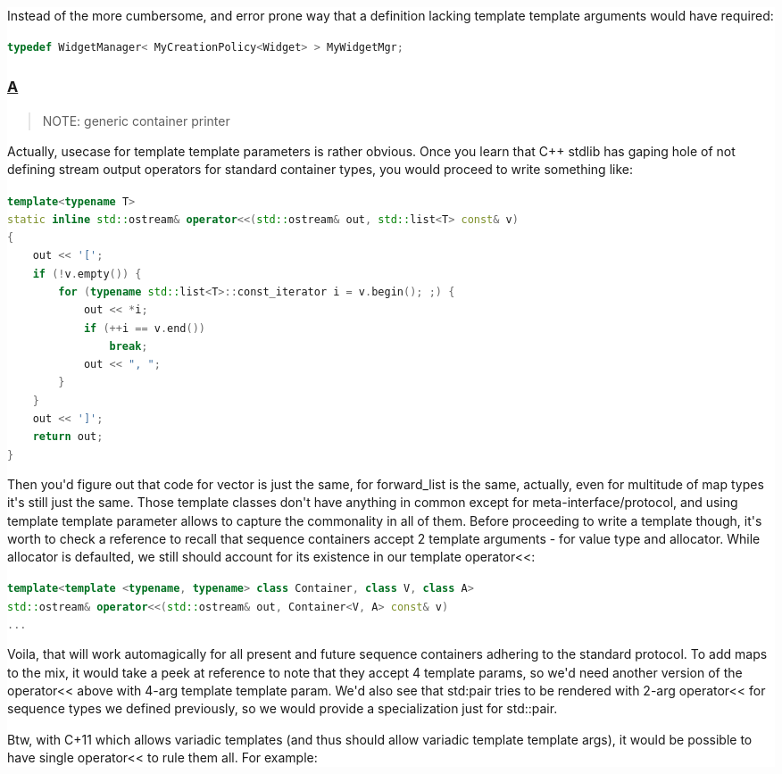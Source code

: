 Instead of the more cumbersome, and error prone way that a definition lacking template template arguments would have required:

```cpp
typedef WidgetManager< MyCreationPolicy<Widget> > MyWidgetMgr;
```



### [A](https://stackoverflow.com/a/14311714)

> NOTE: generic container printer

Actually, usecase for template template parameters is rather obvious. Once you learn that C++ stdlib has gaping hole of not defining stream output operators for standard container types, you would proceed to write something like:

```cpp
template<typename T>
static inline std::ostream& operator<<(std::ostream& out, std::list<T> const& v)
{
    out << '[';
    if (!v.empty()) {
        for (typename std::list<T>::const_iterator i = v.begin(); ;) {
            out << *i;
            if (++i == v.end())
                break;
            out << ", ";
        }
    }
    out << ']';
    return out;
}
```

Then you'd figure out that code for vector is just the same, for forward_list is the same, actually, even for multitude of map types it's still just the same. Those template classes don't have anything in common except for meta-interface/protocol, and using template template parameter allows to capture the commonality in all of them. Before proceeding to write a template though, it's worth to check a reference to recall that sequence containers accept 2 template arguments - for value type and allocator. While allocator is defaulted, we still should account for its existence in our template operator<<:

```cpp
template<template <typename, typename> class Container, class V, class A>
std::ostream& operator<<(std::ostream& out, Container<V, A> const& v)
...
```

Voila, that will work automagically for all present and future sequence containers adhering to the standard protocol. To add maps to the mix, it would take a peek at reference to note that they accept 4 template params, so we'd need another version of the operator<< above with 4-arg template template param. We'd also see that std:pair tries to be rendered with 2-arg operator<< for sequence types we defined previously, so we would provide a specialization just for std::pair.

Btw, with C+11 which allows variadic templates (and thus should allow variadic template template args), it would be possible to have single operator<< to rule them all. For example:
